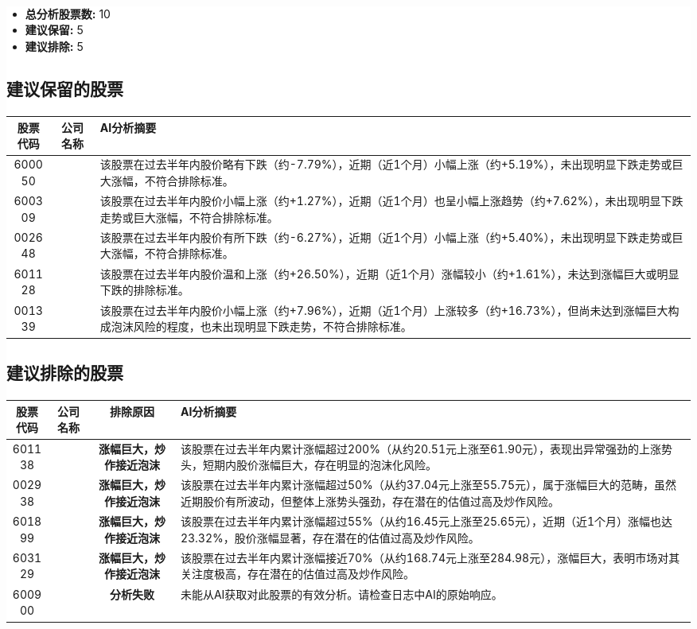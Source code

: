 - **总分析股票数:** 10
- **建议保留:** 5
- **建议排除:** 5

## 建议保留的股票

| 股票代码 | 公司名称 | AI分析摘要 |
|:---:|:---:|:---|
| 600050 |  | 该股票在过去半年内股价略有下跌（约-7.79%），近期（近1个月）小幅上涨（约+5.19%），未出现明显下跌走势或巨大涨幅，不符合排除标准。 |
| 600309 |  | 该股票在过去半年内股价小幅上涨（约+1.27%），近期（近1个月）也呈小幅上涨趋势（约+7.62%），未出现明显下跌走势或巨大涨幅，不符合排除标准。 |
| 002648 |  | 该股票在过去半年内股价有所下跌（约-6.27%），近期（近1个月）小幅上涨（约+5.40%），未出现明显下跌走势或巨大涨幅，不符合排除标准。 |
| 601128 |  | 该股票在过去半年内股价温和上涨（约+26.50%），近期（近1个月）涨幅较小（约+1.61%），未达到涨幅巨大或明显下跌的排除标准。 |
| 001339 |  | 该股票在过去半年内股价小幅上涨（约+7.96%），近期（近1个月）上涨较多（约+16.73%），但尚未达到涨幅巨大构成泡沫风险的程度，也未出现明显下跌走势，不符合排除标准。 |

## 建议排除的股票

| 股票代码 | 公司名称 | 排除原因 | AI分析摘要 |
|:---:|:---:|:---:|:---|
| 601138 |  | **涨幅巨大，炒作接近泡沫** | 该股票在过去半年内累计涨幅超过200%（从约20.51元上涨至61.90元），表现出异常强劲的上涨势头，短期内股价涨幅巨大，存在明显的泡沫化风险。 |
| 002938 |  | **涨幅巨大，炒作接近泡沫** | 该股票在过去半年内累计涨幅超过50%（从约37.04元上涨至55.75元），属于涨幅巨大的范畴，虽然近期股价有所波动，但整体上涨势头强劲，存在潜在的估值过高及炒作风险。 |
| 601899 |  | **涨幅巨大，炒作接近泡沫** | 该股票在过去半年内累计涨幅超过55%（从约16.45元上涨至25.65元），近期（近1个月）涨幅也达23.32%，股价涨幅显著，存在潜在的估值过高及炒作风险。 |
| 603129 |  | **涨幅巨大，炒作接近泡沫** | 该股票在过去半年内累计涨幅接近70%（从约168.74元上涨至284.98元），涨幅巨大，表明市场对其关注度极高，存在潜在的估值过高及炒作风险。 |
| 600900 |  | **分析失败** | 未能从AI获取对此股票的有效分析。请检查日志中AI的原始响应。 |
